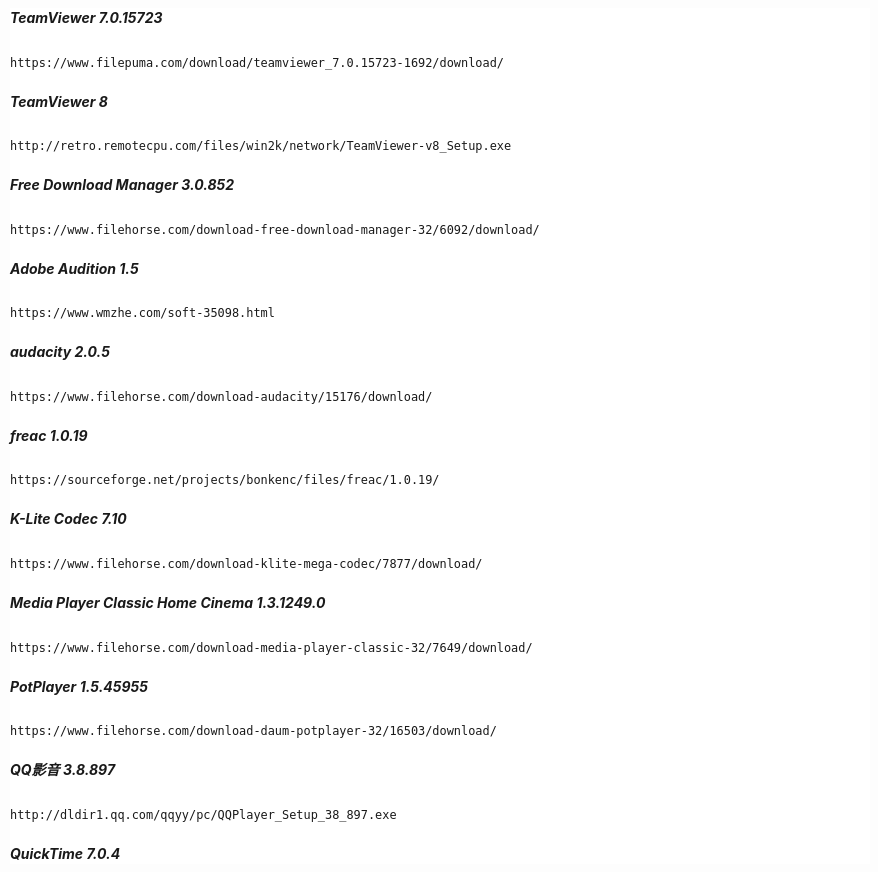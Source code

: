 ##### TeamViewer 7.0.15723

```
https://www.filepuma.com/download/teamviewer_7.0.15723-1692/download/
```

##### TeamViewer 8

```
http://retro.remotecpu.com/files/win2k/network/TeamViewer-v8_Setup.exe
```

##### Free Download Manager 3.0.852

```
https://www.filehorse.com/download-free-download-manager-32/6092/download/
```

##### Adobe Audition 1.5

```
https://www.wmzhe.com/soft-35098.html
```

##### audacity 2.0.5

```
https://www.filehorse.com/download-audacity/15176/download/
```

##### freac 1.0.19

```
https://sourceforge.net/projects/bonkenc/files/freac/1.0.19/
```

##### K-Lite Codec 7.10

```
https://www.filehorse.com/download-klite-mega-codec/7877/download/
```

##### Media Player Classic Home Cinema 1.3.1249.0

```
https://www.filehorse.com/download-media-player-classic-32/7649/download/
```

##### PotPlayer 1.5.45955

```
https://www.filehorse.com/download-daum-potplayer-32/16503/download/
```

##### QQ影音 3.8.897

```
http://dldir1.qq.com/qqyy/pc/QQPlayer_Setup_38_897.exe
```

##### QuickTime 7.0.4
